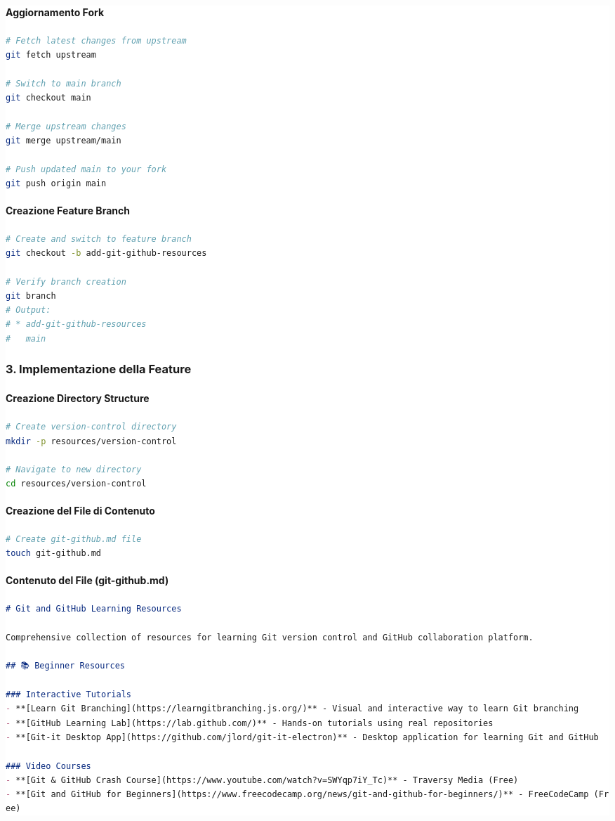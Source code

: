 #### Aggiornamento Fork
```bash
# Fetch latest changes from upstream
git fetch upstream

# Switch to main branch
git checkout main

# Merge upstream changes
git merge upstream/main

# Push updated main to your fork
git push origin main
```

#### Creazione Feature Branch
```bash
# Create and switch to feature branch
git checkout -b add-git-github-resources

# Verify branch creation
git branch
# Output:
# * add-git-github-resources
#   main
```

### 3. **Implementazione della Feature**

#### Creazione Directory Structure
```bash
# Create version-control directory
mkdir -p resources/version-control

# Navigate to new directory
cd resources/version-control
```

#### Creazione del File di Contenuto
```bash
# Create git-github.md file
touch git-github.md
```

#### Contenuto del File (git-github.md)
```markdown
# Git and GitHub Learning Resources

Comprehensive collection of resources for learning Git version control and GitHub collaboration platform.

## 📚 Beginner Resources

### Interactive Tutorials
- **[Learn Git Branching](https://learngitbranching.js.org/)** - Visual and interactive way to learn Git branching
- **[GitHub Learning Lab](https://lab.github.com/)** - Hands-on tutorials using real repositories
- **[Git-it Desktop App](https://github.com/jlord/git-it-electron)** - Desktop application for learning Git and GitHub

### Video Courses
- **[Git & GitHub Crash Course](https://www.youtube.com/watch?v=SWYqp7iY_Tc)** - Traversy Media (Free)
- **[Git and GitHub for Beginners](https://www.freecodecamp.org/news/git-and-github-for-beginners/)** - FreeCodeCamp (Free)
```